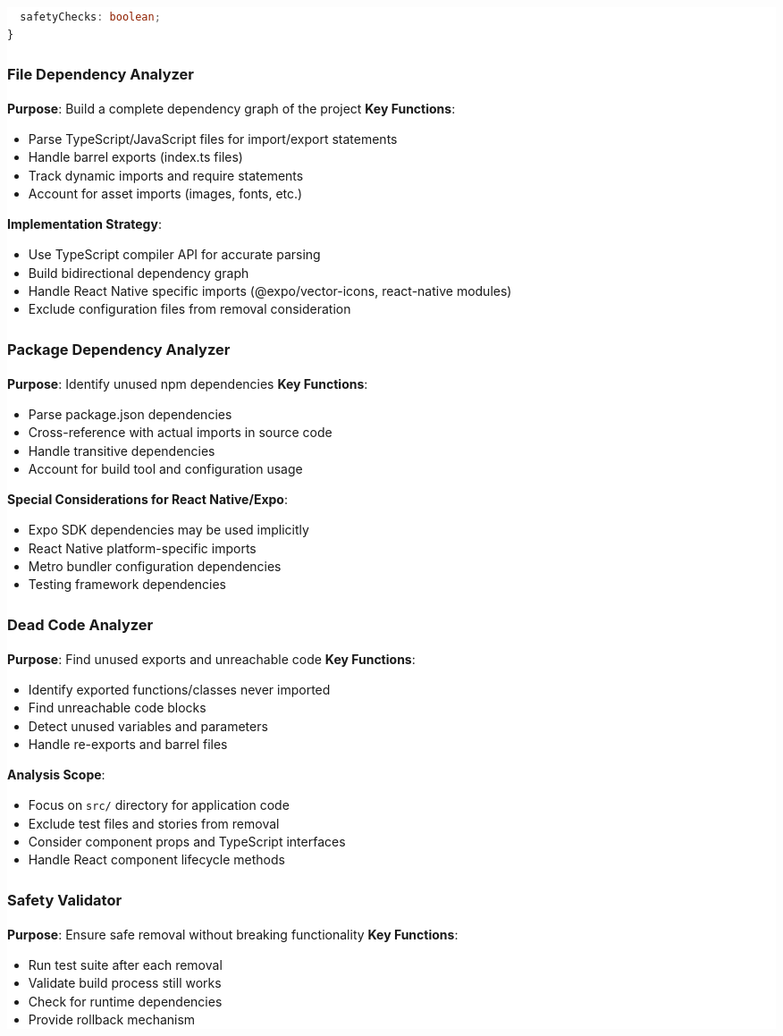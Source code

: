 ```typescript
  safetyChecks: boolean;
}
```

### File Dependency Analyzer

**Purpose**: Build a complete dependency graph of the project
**Key Functions**:
- Parse TypeScript/JavaScript files for import/export statements
- Handle barrel exports (index.ts files)
- Track dynamic imports and require statements
- Account for asset imports (images, fonts, etc.)

**Implementation Strategy**:
- Use TypeScript compiler API for accurate parsing
- Build bidirectional dependency graph
- Handle React Native specific imports (@expo/vector-icons, react-native modules)
- Exclude configuration files from removal consideration

### Package Dependency Analyzer

**Purpose**: Identify unused npm dependencies
**Key Functions**:
- Parse package.json dependencies
- Cross-reference with actual imports in source code
- Handle transitive dependencies
- Account for build tool and configuration usage

**Special Considerations for React Native/Expo**:
- Expo SDK dependencies may be used implicitly
- React Native platform-specific imports
- Metro bundler configuration dependencies
- Testing framework dependencies

### Dead Code Analyzer

**Purpose**: Find unused exports and unreachable code
**Key Functions**:
- Identify exported functions/classes never imported
- Find unreachable code blocks
- Detect unused variables and parameters
- Handle re-exports and barrel files

**Analysis Scope**:
- Focus on `src/` directory for application code
- Exclude test files and stories from removal
- Consider component props and TypeScript interfaces
- Handle React component lifecycle methods

### Safety Validator

**Purpose**: Ensure safe removal without breaking functionality
**Key Functions**:
- Run test suite after each removal
- Validate build process still works
- Check for runtime dependencies
- Provide rollback mechanism
